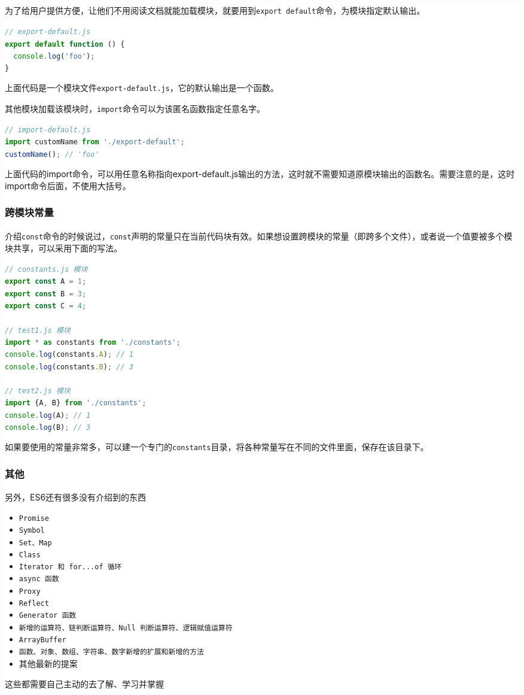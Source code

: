 为了给用户提供方便，让他们不用阅读文档就能加载模块，就要用到`export default`命令，为模块指定默认输出。

```js
// export-default.js
export default function () {
  console.log('foo');
}
```
上面代码是一个模块文件`export-default.js`，它的默认输出是一个函数。

其他模块加载该模块时，`import`命令可以为该匿名函数指定任意名字。
```js
// import-default.js
import customName from './export-default';
customName(); // 'foo'
```
上面代码的import命令，可以用任意名称指向export-default.js输出的方法，这时就不需要知道原模块输出的函数名。需要注意的是，这时import命令后面，不使用大括号。

### 跨模块常量
介绍`const`命令的时候说过，`const`声明的常量只在当前代码块有效。如果想设置跨模块的常量（即跨多个文件），或者说一个值要被多个模块共享，可以采用下面的写法。

```js
// constants.js 模块
export const A = 1;
export const B = 3;
export const C = 4;

// test1.js 模块
import * as constants from './constants';
console.log(constants.A); // 1
console.log(constants.B); // 3

// test2.js 模块
import {A, B} from './constants';
console.log(A); // 1
console.log(B); // 3
```

如果要使用的常量非常多，可以建一个专门的`constants`目录，将各种常量写在不同的文件里面，保存在该目录下。

### 其他
另外，ES6还有很多没有介绍到的东西
- `Promise`
- `Symbol`
- `Set、Map`
- `Class`
- `Iterator 和 for...of 循环`
- `async 函数`
- `Proxy`
- `Reflect`
- `Generator 函数`
- `新增的运算符、链判断运算符、Null 判断运算符、逻辑赋值运算符`
- `ArrayBuffer`
- `函数、对象、数组、字符串、数字新增的扩展和新增的方法`
- 其他最新的提案

这些都需要自己主动的去了解、学习并掌握


